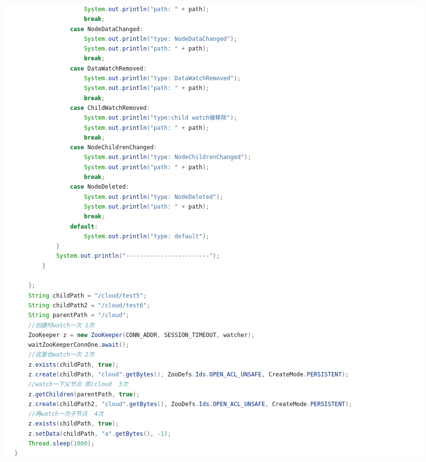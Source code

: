 ```java
                        System.out.println("path: " + path);
                        break;
                    case NodeDataChanged:
                        System.out.println("type: NodeDataChanged");
                        System.out.println("path: " + path);
                        break;
                    case DataWatchRemoved:
                        System.out.println("type: DataWatchRemoved");
                        System.out.println("path: " + path);
                        break;
                    case ChildWatchRemoved:
                        System.out.println("type:child watch被移除");
                        System.out.println("path: " + path);
                        break;
                    case NodeChildrenChanged:
                        System.out.println("type: NodeChildrenChanged");
                        System.out.println("path: " + path);
                        break;
                    case NodeDeleted:
                        System.out.println("type: NodeDeleted");
                        System.out.println("path: " + path);
                        break;
                    default:
                        System.out.println("type: default");
                }
                System.out.println("------------------------");
            }

        };
        String childPath = "/cloud/test5";
        String childPath2 = "/cloud/test6";
        String parentPath = "/cloud";
        //创建时watch一次 1次
        ZooKeeper z = new ZooKeeper(CONN_ADDR, SESSION_TIMEOUT, watcher);
        waitZooKeeperConnOne.await();
        //这里也watch一次 2次
        z.exists(childPath, true);
        z.create(childPath, "cloud".getBytes(), ZooDefs.Ids.OPEN_ACL_UNSAFE, CreateMode.PERSISTENT);
        //watch一下父节点 即/cloud  3次
        z.getChildren(parentPath, true);
        z.create(childPath2, "cloud".getBytes(), ZooDefs.Ids.OPEN_ACL_UNSAFE, CreateMode.PERSISTENT);
        //再watch一次子节点  4次
        z.exists(childPath, true);
        z.setData(childPath, "a".getBytes(), -1);
        Thread.sleep(1000);
    }
 ```

